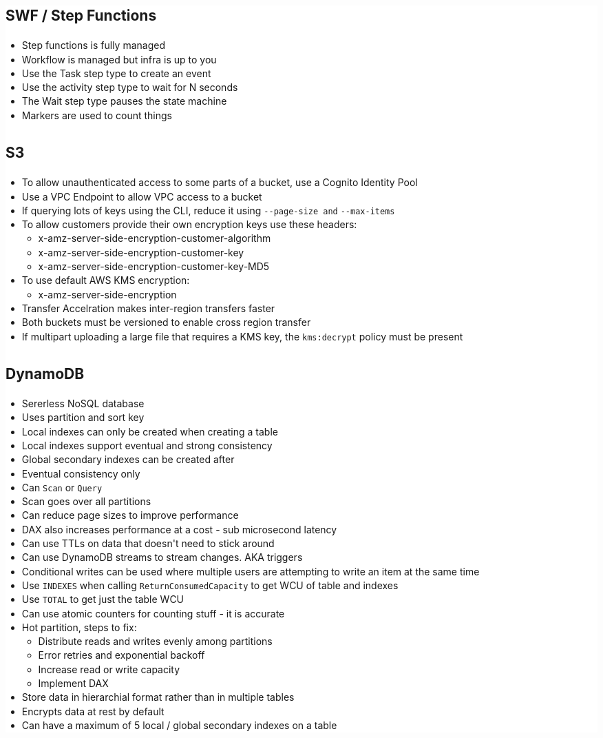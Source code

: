 ## SWF / Step Functions ##

- Step functions is fully managed
- Workflow is managed but infra is up to you
- Use the Task step type to create an event
- Use the activity step type to wait for N seconds
- The Wait step type pauses the state machine
- Markers are used to count things

## S3 ##

- To allow unauthenticated access to some parts of a bucket, use a Cognito Identity Pool
- Use a VPC Endpoint to allow VPC access to a bucket
- If querying lots of keys using the CLI, reduce it using `--page-size and` `--max-items`
- To allow customers provide their own encryption keys use these headers:
  - x-amz-server-side-encryption-customer-algorithm
  - x-amz-server-side-encryption-customer-key
  - x-amz-server-side-encryption-customer-key-MD5
- To use default AWS KMS encryption:
  - x-amz-server-side-encryption
- Transfer Accelration makes inter-region transfers faster
- Both buckets must be versioned to enable cross region transfer
- If multipart uploading a large file that requires a KMS key, the `kms:decrypt` policy must be present

## DynamoDB ##

- Sererless NoSQL database
- Uses partition and sort key
- Local indexes can only be created when creating a table
- Local indexes support eventual and strong consistency
- Global secondary indexes can be created after
- Eventual consistency only
- Can `Scan` or `Query`
- Scan goes over all partitions
- Can reduce page sizes to improve performance
- DAX also increases performance at a cost - sub microsecond latency
- Can use TTLs on data that doesn't need to stick around
- Can use DynamoDB streams to stream changes. AKA triggers
- Conditional writes can be used where multiple users are attempting to write an item at the same time
- Use `INDEXES` when calling `ReturnConsumedCapacity` to get WCU of table and indexes
- Use `TOTAL` to get just the table WCU
- Can use atomic counters for counting stuff - it is accurate
- Hot partition, steps to fix:
  - Distribute reads and writes evenly among partitions
  - Error retries and exponential backoff
  - Increase read or write capacity
  - Implement DAX
- Store data in hierarchial format rather than in multiple tables
- Encrypts data at rest by default
- Can have a maximum of 5 local / global secondary indexes on a table
